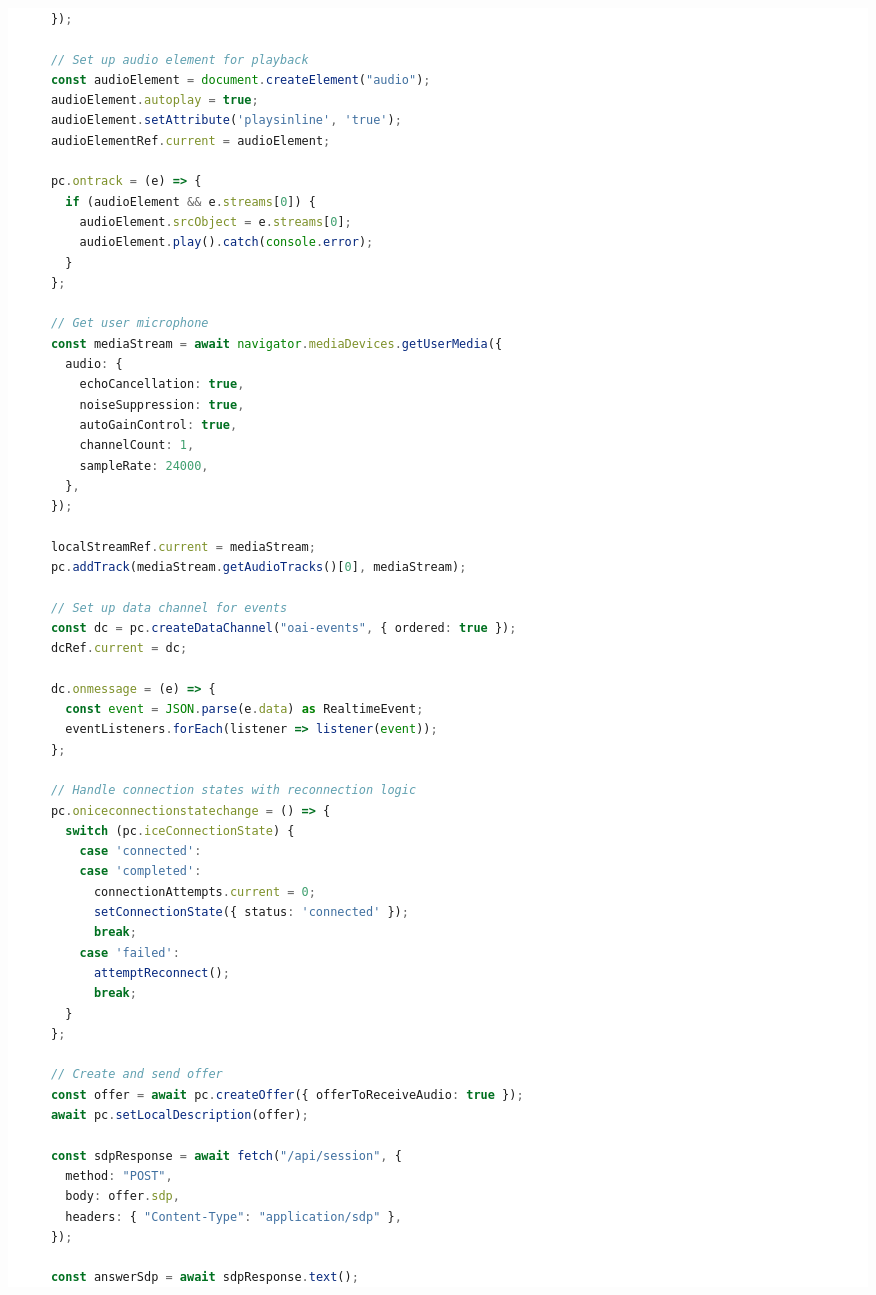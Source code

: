 ```typescript
      });

      // Set up audio element for playback
      const audioElement = document.createElement("audio");
      audioElement.autoplay = true;
      audioElement.setAttribute('playsinline', 'true');
      audioElementRef.current = audioElement;
      
      pc.ontrack = (e) => {
        if (audioElement && e.streams[0]) {
          audioElement.srcObject = e.streams[0];
          audioElement.play().catch(console.error);
        }
      };

      // Get user microphone
      const mediaStream = await navigator.mediaDevices.getUserMedia({
        audio: {
          echoCancellation: true,
          noiseSuppression: true,
          autoGainControl: true,
          channelCount: 1,
          sampleRate: 24000,
        },
      });
      
      localStreamRef.current = mediaStream;
      pc.addTrack(mediaStream.getAudioTracks()[0], mediaStream);

      // Set up data channel for events
      const dc = pc.createDataChannel("oai-events", { ordered: true });
      dcRef.current = dc;

      dc.onmessage = (e) => {
        const event = JSON.parse(e.data) as RealtimeEvent;
        eventListeners.forEach(listener => listener(event));
      };

      // Handle connection states with reconnection logic
      pc.oniceconnectionstatechange = () => {
        switch (pc.iceConnectionState) {
          case 'connected':
          case 'completed':
            connectionAttempts.current = 0;
            setConnectionState({ status: 'connected' });
            break;
          case 'failed':
            attemptReconnect();
            break;
        }
      };

      // Create and send offer
      const offer = await pc.createOffer({ offerToReceiveAudio: true });
      await pc.setLocalDescription(offer);

      const sdpResponse = await fetch("/api/session", {
        method: "POST",
        body: offer.sdp,
        headers: { "Content-Type": "application/sdp" },
      });

      const answerSdp = await sdpResponse.text();
```

  [key: string]: any;